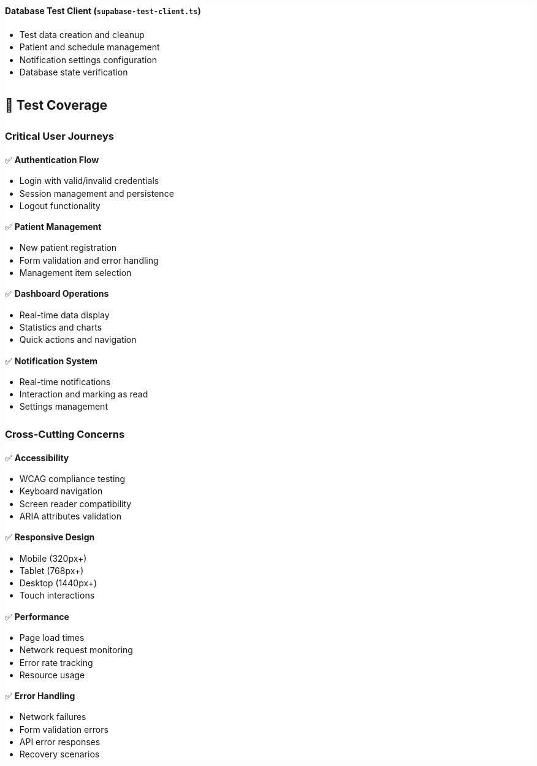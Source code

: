 #### Database Test Client (`supabase-test-client.ts`)
- Test data creation and cleanup
- Patient and schedule management
- Notification settings configuration
- Database state verification

## 🎯 Test Coverage

### Critical User Journeys
✅ **Authentication Flow**
- Login with valid/invalid credentials
- Session management and persistence
- Logout functionality

✅ **Patient Management**
- New patient registration
- Form validation and error handling
- Management item selection

✅ **Dashboard Operations**  
- Real-time data display
- Statistics and charts
- Quick actions and navigation

✅ **Notification System**
- Real-time notifications
- Interaction and marking as read
- Settings management

### Cross-Cutting Concerns
✅ **Accessibility**
- WCAG compliance testing
- Keyboard navigation
- Screen reader compatibility
- ARIA attributes validation

✅ **Responsive Design**
- Mobile (320px+)
- Tablet (768px+)  
- Desktop (1440px+)
- Touch interactions

✅ **Performance**
- Page load times
- Network request monitoring
- Error rate tracking
- Resource usage

✅ **Error Handling**
- Network failures
- Form validation errors
- API error responses
- Recovery scenarios
